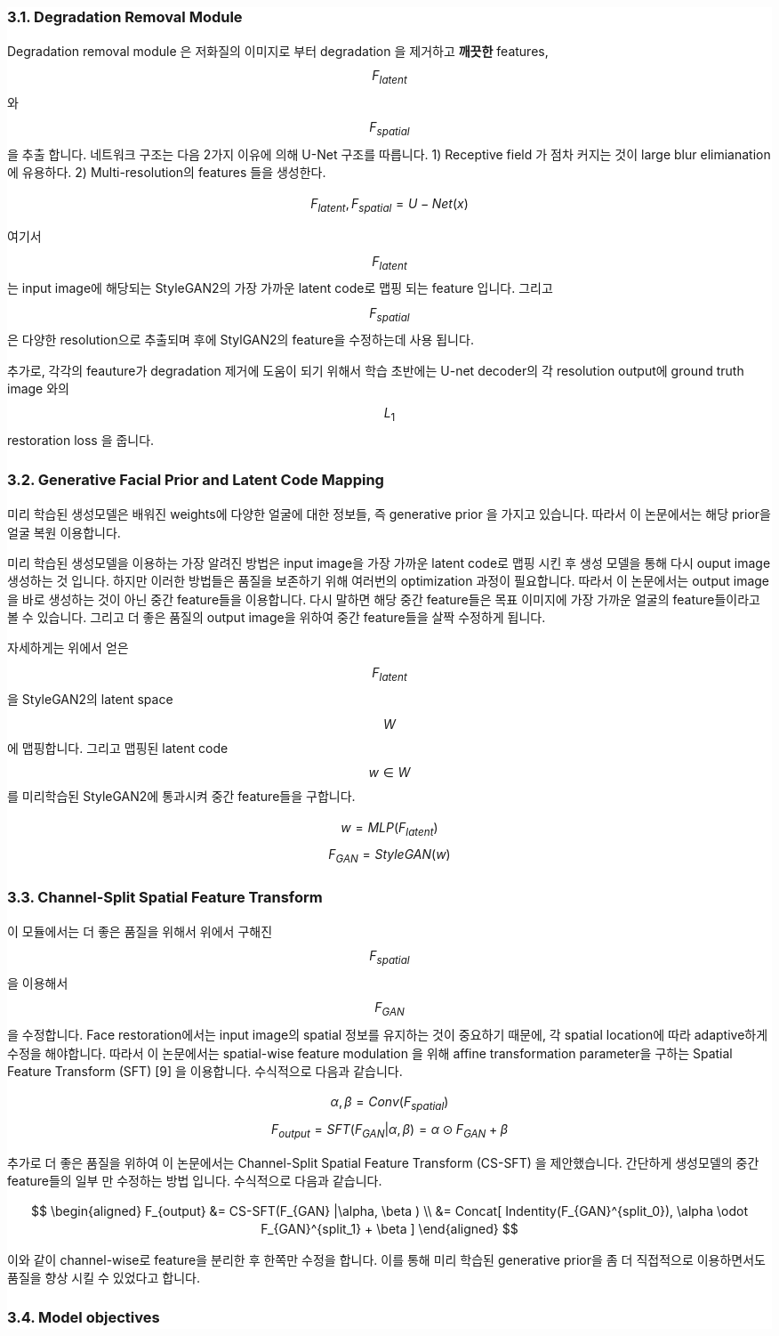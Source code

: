 ### 3.1. Degradation Removal Module

Degradation removal module 은 저화질의 이미지로 부터 degradation 을 제거하고 **깨끗한** features, $$F_{latent}$$ 와 $$F_{spatial}$$ 을 추출 합니다. 네트워크 구조는 다음 2가지 이유에 의해 U-Net 구조를 따릅니다. 1) Receptive field 가 점차 커지는 것이 large blur elimianation에 유용하다. 2) Multi-resolution의 features 들을 생성한다.

$$ F_{latent}, F_{spatial} = U-Net(x) $$

여기서 $$F_{latent}$$ 는 input image에 해당되는 StyleGAN2의 가장 가까운 latent code로 맵핑 되는 feature 입니다. 그리고 $$F_{spatial}$$ 은 다양한 resolution으로 추출되며 후에 StylGAN2의 feature을 수정하는데 사용 됩니다. 

추가로, 각각의 feauture가 degradation 제거에 도움이 되기 위해서 학습 초반에는 U-net decoder의 각 resolution output에 ground truth image 와의 $$L_1$$ restoration loss 을 줍니다. 


### 3.2. Generative Facial Prior and Latent Code Mapping

미리 학습된 생성모델은 배워진 weights에 다양한 얼굴에 대한 정보들, 즉 generative prior 을 가지고 있습니다. 따라서 이 논문에서는 해당 prior을 얼굴 복원 이용합니다. 

미리 학습된 생성모델을 이용하는 가장 알려진 방법은 input image을 가장 가까운 latent code로 맵핑 시킨 후 생성 모델을 통해 다시 ouput image 생성하는 것 입니다. 하지만 이러한 방법들은 품질을 보존하기 위해 여러번의 optimization 과정이 필요합니다. 따라서 이 논문에서는 output image을 바로 생성하는 것이 아닌 중간 feature들을 이용합니다. 다시 말하면 해당 중간 feature들은 목표 이미지에 가장 가까운 얼굴의 feature들이라고 볼 수 있습니다. 그리고 더 좋은 품질의 output image을 위하여 중간 feature들을 살짝 수정하게 됩니다. 

자세하게는 위에서 얻은 $$F_{latent}$$ 을 StyleGAN2의 latent space $$W$$ 에 맵핑합니다. 그리고 맵핑된 latent code $$w \in W$$ 를 미리학습된 StyleGAN2에 통과시켜 중간 feature들을 구합니다.

$$ w = MLP(F_{latent}) $$
$$ F_{GAN} = StyleGAN(w) $$


### 3.3. Channel-Split Spatial Feature Transform

이 모듈에서는 더 좋은 품질을 위해서 위에서 구해진 $$F_{spatial}$$ 을 이용해서 $$F_{GAN}$$ 을 수정합니다. Face restoration에서는 input image의 spatial 정보를 유지하는 것이 중요하기 때문에, 각 spatial location에 따라 adaptive하게 수정을 해야합니다. 따라서 이 논문에서는 spatial-wise feature modulation 을 위해 affine transformation parameter을 구하는 Spatial Feature
Transform (SFT) [9] 을 이용합니다. 수식적으로 다음과 같습니다.

$$ \alpha, \beta = Conv(F_{spatial}) $$
$$ F_{output} = SFT(F_{GAN} |\alpha, \beta ) = \alpha \odot F_{GAN} + \beta  $$

추가로 더 좋은 품질을 위하여 이 논문에서는 Channel-Split Spatial Feature Transform (CS-SFT) 을 제안했습니다. 간단하게 생성모델의 중간 feature들의 일부 만 수정하는 방법 입니다. 수식적으로 다음과 같습니다.

$$
\begin{aligned}
 F_{output} &= CS-SFT(F_{GAN} |\alpha, \beta ) \\
            &= Concat[ Indentity(F_{GAN}^{split_0}), \alpha \odot F_{GAN}^{split_1} + \beta  ]
\end{aligned}        
$$

이와 같이 channel-wise로 feature을 분리한 후 한쪽만 수정을 합니다. 이를 통해 미리 학습된 generative prior을 좀 더 직접적으로 이용하면서도 품질을 향상 시킬 수 있었다고 합니다.


### 3.4. Model objectives

